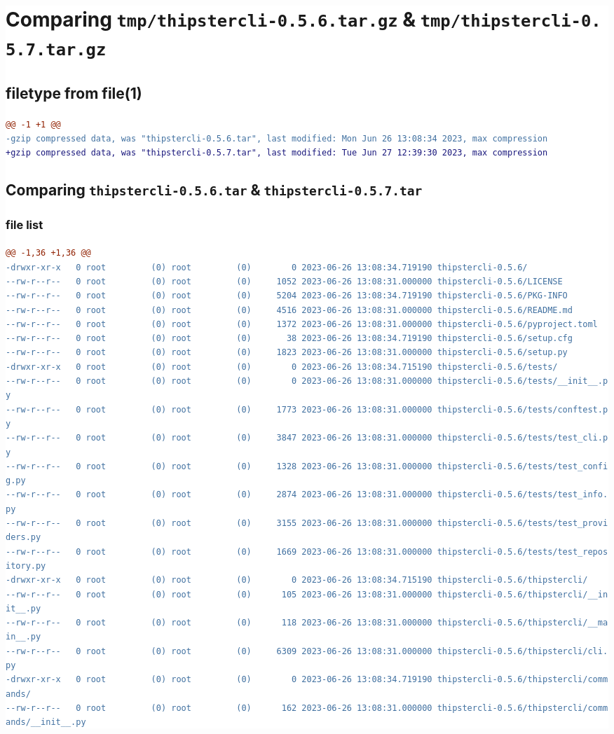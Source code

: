 # Comparing `tmp/thipstercli-0.5.6.tar.gz` & `tmp/thipstercli-0.5.7.tar.gz`

## filetype from file(1)

```diff
@@ -1 +1 @@
-gzip compressed data, was "thipstercli-0.5.6.tar", last modified: Mon Jun 26 13:08:34 2023, max compression
+gzip compressed data, was "thipstercli-0.5.7.tar", last modified: Tue Jun 27 12:39:30 2023, max compression
```

## Comparing `thipstercli-0.5.6.tar` & `thipstercli-0.5.7.tar`

### file list

```diff
@@ -1,36 +1,36 @@
-drwxr-xr-x   0 root         (0) root         (0)        0 2023-06-26 13:08:34.719190 thipstercli-0.5.6/
--rw-r--r--   0 root         (0) root         (0)     1052 2023-06-26 13:08:31.000000 thipstercli-0.5.6/LICENSE
--rw-r--r--   0 root         (0) root         (0)     5204 2023-06-26 13:08:34.719190 thipstercli-0.5.6/PKG-INFO
--rw-r--r--   0 root         (0) root         (0)     4516 2023-06-26 13:08:31.000000 thipstercli-0.5.6/README.md
--rw-r--r--   0 root         (0) root         (0)     1372 2023-06-26 13:08:31.000000 thipstercli-0.5.6/pyproject.toml
--rw-r--r--   0 root         (0) root         (0)       38 2023-06-26 13:08:34.719190 thipstercli-0.5.6/setup.cfg
--rw-r--r--   0 root         (0) root         (0)     1823 2023-06-26 13:08:31.000000 thipstercli-0.5.6/setup.py
-drwxr-xr-x   0 root         (0) root         (0)        0 2023-06-26 13:08:34.715190 thipstercli-0.5.6/tests/
--rw-r--r--   0 root         (0) root         (0)        0 2023-06-26 13:08:31.000000 thipstercli-0.5.6/tests/__init__.py
--rw-r--r--   0 root         (0) root         (0)     1773 2023-06-26 13:08:31.000000 thipstercli-0.5.6/tests/conftest.py
--rw-r--r--   0 root         (0) root         (0)     3847 2023-06-26 13:08:31.000000 thipstercli-0.5.6/tests/test_cli.py
--rw-r--r--   0 root         (0) root         (0)     1328 2023-06-26 13:08:31.000000 thipstercli-0.5.6/tests/test_config.py
--rw-r--r--   0 root         (0) root         (0)     2874 2023-06-26 13:08:31.000000 thipstercli-0.5.6/tests/test_info.py
--rw-r--r--   0 root         (0) root         (0)     3155 2023-06-26 13:08:31.000000 thipstercli-0.5.6/tests/test_providers.py
--rw-r--r--   0 root         (0) root         (0)     1669 2023-06-26 13:08:31.000000 thipstercli-0.5.6/tests/test_repository.py
-drwxr-xr-x   0 root         (0) root         (0)        0 2023-06-26 13:08:34.715190 thipstercli-0.5.6/thipstercli/
--rw-r--r--   0 root         (0) root         (0)      105 2023-06-26 13:08:31.000000 thipstercli-0.5.6/thipstercli/__init__.py
--rw-r--r--   0 root         (0) root         (0)      118 2023-06-26 13:08:31.000000 thipstercli-0.5.6/thipstercli/__main__.py
--rw-r--r--   0 root         (0) root         (0)     6309 2023-06-26 13:08:31.000000 thipstercli-0.5.6/thipstercli/cli.py
-drwxr-xr-x   0 root         (0) root         (0)        0 2023-06-26 13:08:34.719190 thipstercli-0.5.6/thipstercli/commands/
--rw-r--r--   0 root         (0) root         (0)      162 2023-06-26 13:08:31.000000 thipstercli-0.5.6/thipstercli/commands/__init__.py
```